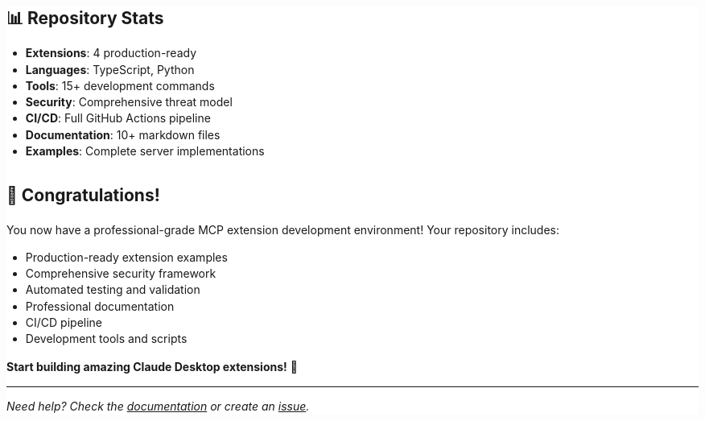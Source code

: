 ## 📊 Repository Stats

- **Extensions**: 4 production-ready
- **Languages**: TypeScript, Python
- **Tools**: 15+ development commands
- **Security**: Comprehensive threat model
- **CI/CD**: Full GitHub Actions pipeline
- **Documentation**: 10+ markdown files
- **Examples**: Complete server implementations

## 🎊 Congratulations!

You now have a professional-grade MCP extension development environment! Your repository includes:

- Production-ready extension examples
- Comprehensive security framework
- Automated testing and validation
- Professional documentation
- CI/CD pipeline
- Development tools and scripts

**Start building amazing Claude Desktop extensions!** 🚀

---

*Need help? Check the [documentation](./README.md) or create an [issue](https://github.com/yourusername/mcp-builds-mono/issues).*
